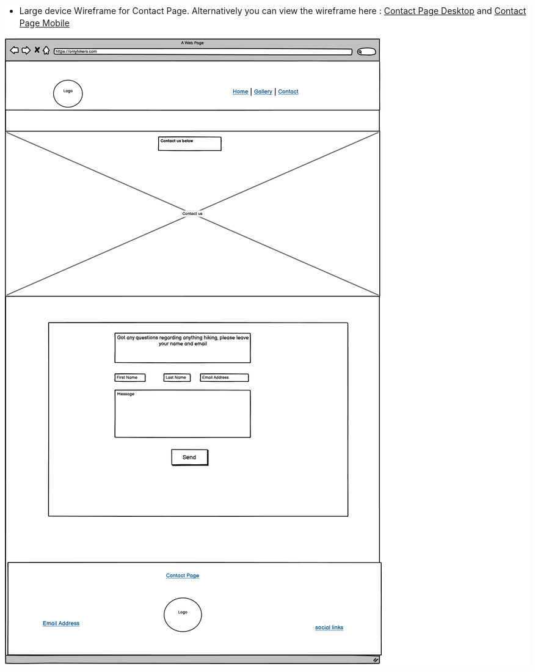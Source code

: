 
* Large device Wireframe for Contact Page. Alternatively you can view the wireframe here : [Contact Page Desktop](assets/uxd/balsamiqWireframe/GalleryPageDesktop.png) 
and [Contact Page Mobile](assets/uxd/balsamiqWireframe/ContactPageMobile.png)

![Contact Page Wireframe](assets/uxd/balsamiqWireframe/ContactPageDesktop.png)
